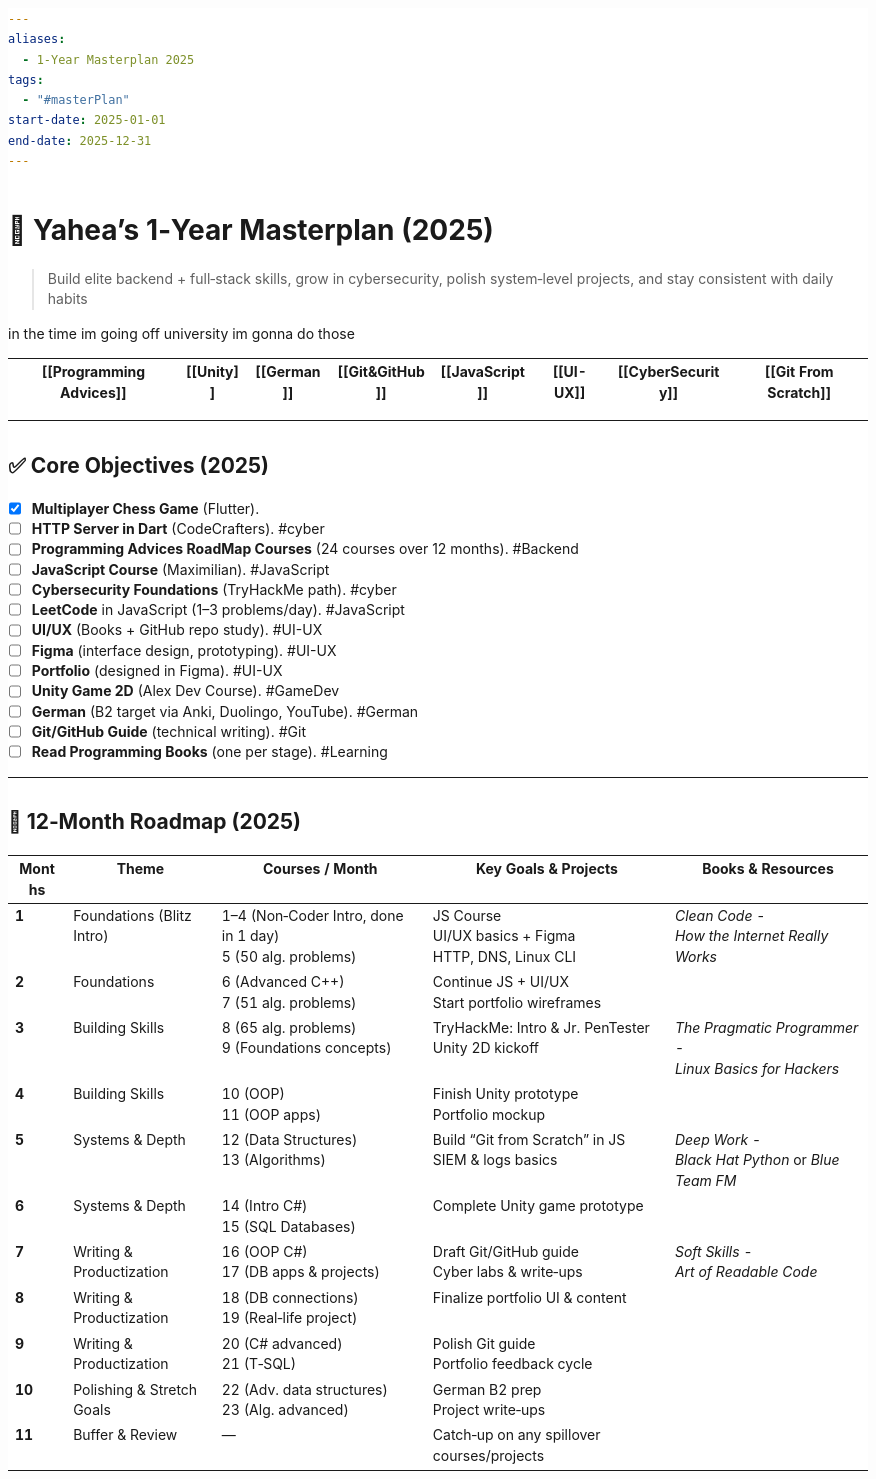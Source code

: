 ```yaml
---
aliases:
  - 1-Year Masterplan 2025
tags:
  - "#masterPlan"
start-date: 2025-01-01
end-date: 2025-12-31
---
```

# 🧠 Yahea’s 1‑Year Masterplan (2025)

> Build elite backend + full‑stack skills, grow in cybersecurity, polish system‑level projects, and stay consistent with daily habits 
> 

in the time im going off university im gonna do those 

| [[Programming Advices]] | [[Unity]] | [[German]] | [[Git&GitHub]] | [[JavaScript]] | [[UI-UX]] | [[CyberSecurity]] | [[Git From Scratch]] |
| ----------------------- | --------- | ---------- | -------------- | -------------- | --------- | ----------------- | -------------------- |


---

## ✅ Core Objectives (2025)
- [x] **Multiplayer Chess Game** (Flutter).
- [ ] **HTTP Server in Dart** (CodeCrafters). #cyber
- [ ] **Programming Advices RoadMap Courses** (24 courses over 12 months). #Backend
- [ ] **JavaScript Course** (Maximilian). #JavaScript
- [ ] **Cybersecurity Foundations** (TryHackMe path). #cyber
- [ ] **LeetCode** in JavaScript (1–3 problems/day). #JavaScript 
- [ ] **UI/UX** (Books + GitHub repo study). #UI-UX
- [ ] **Figma** (interface design, prototyping). #UI-UX 
- [ ] **Portfolio** (designed in Figma). #UI-UX 
- [ ] **Unity Game 2D** (Alex Dev Course). #GameDev
- [ ] **German** (B2 target via Anki, Duolingo, YouTube). #German
- [ ] **Git/GitHub Guide** (technical writing). #Git
- [ ] **Read Programming Books** (one per stage). #Learning
---

## 📅 12‑Month Roadmap (2025)

| Months | Theme                     | Courses / Month                                              | Key Goals & Projects                                       | Books & Resources                                           |
| ------ | ------------------------- | ------------------------------------------------------------ | ---------------------------------------------------------- | ----------------------------------------------------------- |
| **1**  | Foundations (Blitz Intro) | 1–4 (Non‑Coder Intro, done in 1 day)<br>5 (50 alg. problems) | JS Course<br>UI/UX basics + Figma<br>HTTP, DNS, Linux CLI  | *Clean Code* -<br>*How the Internet Really Works*           |
| **2**  | Foundations               | 6 (Advanced C++)<br>7 (51 alg. problems)                     | Continue JS + UI/UX<br>Start portfolio wireframes          |                                                             |
| **3**  | Building Skills           | 8 (65 alg. problems)<br>9 (Foundations concepts)             | TryHackMe: Intro & Jr. PenTester<br>Unity 2D kickoff       | *The Pragmatic Programmer* -<br>*Linux Basics for Hackers*  |
| **4**  | Building Skills           | 10 (OOP)<br>11 (OOP apps)                                    | Finish Unity prototype<br>Portfolio mockup                 |                                                             |
| **5**  | Systems & Depth           | 12 (Data Structures)<br>13 (Algorithms)                      | Build “Git from Scratch” in JS<br>SIEM & logs basics       | *Deep Work* -<br>*Black Hat Python* or *Blue Team FM*       |
| **6**  | Systems & Depth           | 14 (Intro C#)<br>15 (SQL Databases)                          | Complete Unity game prototype                              |                                                             |
| **7**  | Writing & Productization  | 16 (OOP C#)<br>17 (DB apps & projects)                       | Draft Git/GitHub guide<br>Cyber labs & write‑ups           | *Soft Skills* -<br>*Art of Readable Code*                   |
| **8**  | Writing & Productization  | 18 (DB connections)<br>19 (Real‑life project)                | Finalize portfolio UI & content                            |                                                             |
| **9**  | Writing & Productization  | 20 (C# advanced)<br>21 (T‑SQL)                               | Polish Git guide<br>Portfolio feedback cycle               |                                                             |
| **10** | Polishing & Stretch Goals | 22 (Adv. data structures)<br>23 (Alg. advanced)              | German B2 prep<br>Project write‑ups                        |                                                             |
| **11** | Buffer & Review           | —                                                            | Catch‑up on any spillover courses/projects                 |                                                             |